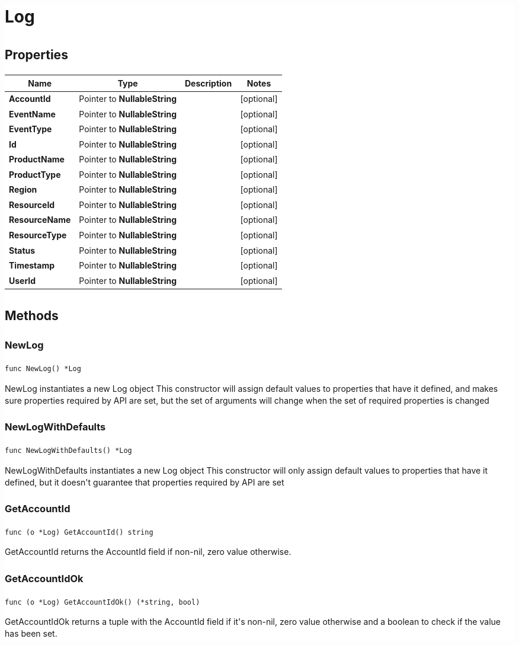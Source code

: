 # Log

## Properties

Name | Type | Description | Notes
------------ | ------------- | ------------- | -------------
**AccountId** | Pointer to **NullableString** |  | [optional] 
**EventName** | Pointer to **NullableString** |  | [optional] 
**EventType** | Pointer to **NullableString** |  | [optional] 
**Id** | Pointer to **NullableString** |  | [optional] 
**ProductName** | Pointer to **NullableString** |  | [optional] 
**ProductType** | Pointer to **NullableString** |  | [optional] 
**Region** | Pointer to **NullableString** |  | [optional] 
**ResourceId** | Pointer to **NullableString** |  | [optional] 
**ResourceName** | Pointer to **NullableString** |  | [optional] 
**ResourceType** | Pointer to **NullableString** |  | [optional] 
**Status** | Pointer to **NullableString** |  | [optional] 
**Timestamp** | Pointer to **NullableString** |  | [optional] 
**UserId** | Pointer to **NullableString** |  | [optional] 

## Methods

### NewLog

`func NewLog() *Log`

NewLog instantiates a new Log object
This constructor will assign default values to properties that have it defined,
and makes sure properties required by API are set, but the set of arguments
will change when the set of required properties is changed

### NewLogWithDefaults

`func NewLogWithDefaults() *Log`

NewLogWithDefaults instantiates a new Log object
This constructor will only assign default values to properties that have it defined,
but it doesn't guarantee that properties required by API are set

### GetAccountId

`func (o *Log) GetAccountId() string`

GetAccountId returns the AccountId field if non-nil, zero value otherwise.

### GetAccountIdOk

`func (o *Log) GetAccountIdOk() (*string, bool)`

GetAccountIdOk returns a tuple with the AccountId field if it's non-nil, zero value otherwise
and a boolean to check if the value has been set.

